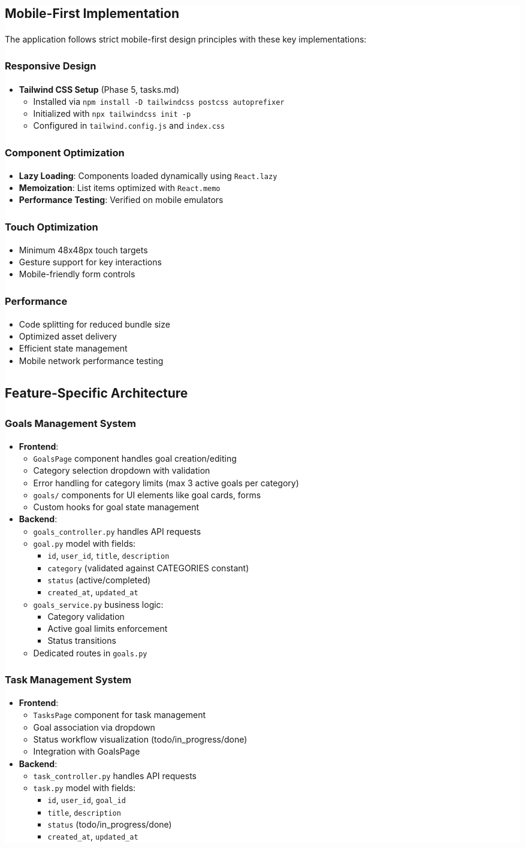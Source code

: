 ## Mobile-First Implementation

The application follows strict mobile-first design principles with these key implementations:

### Responsive Design
- **Tailwind CSS Setup** (Phase 5, tasks.md)
  - Installed via `npm install -D tailwindcss postcss autoprefixer`
  - Initialized with `npx tailwindcss init -p`
  - Configured in `tailwind.config.js` and `index.css`

### Component Optimization
- **Lazy Loading**: Components loaded dynamically using `React.lazy`
- **Memoization**: List items optimized with `React.memo`
- **Performance Testing**: Verified on mobile emulators

### Touch Optimization
- Minimum 48x48px touch targets
- Gesture support for key interactions
- Mobile-friendly form controls

### Performance
- Code splitting for reduced bundle size
- Optimized asset delivery
- Efficient state management
- Mobile network performance testing

## Feature-Specific Architecture

### Goals Management System
- **Frontend**:
  - `GoalsPage` component handles goal creation/editing
  - Category selection dropdown with validation
  - Error handling for category limits (max 3 active goals per category)
  - `goals/` components for UI elements like goal cards, forms
  - Custom hooks for goal state management
- **Backend**:
  - `goals_controller.py` handles API requests
  - `goal.py` model with fields:
    - `id`, `user_id`, `title`, `description`
    - `category` (validated against CATEGORIES constant)
    - `status` (active/completed)
    - `created_at`, `updated_at`
  - `goals_service.py` business logic:
    - Category validation
    - Active goal limits enforcement
    - Status transitions
  - Dedicated routes in `goals.py`

### Task Management System
- **Frontend**:
  - `TasksPage` component for task management
  - Goal association via dropdown
  - Status workflow visualization (todo/in_progress/done)
  - Integration with GoalsPage
- **Backend**:
  - `task_controller.py` handles API requests
  - `task.py` model with fields:
    - `id`, `user_id`, `goal_id`
    - `title`, `description`
    - `status` (todo/in_progress/done)
    - `created_at`, `updated_at`